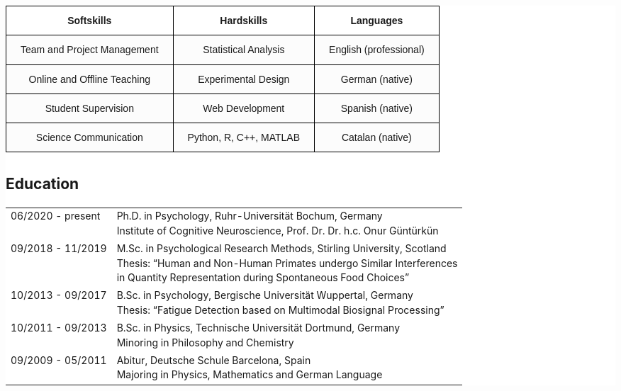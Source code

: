 <style type="text/css">@media screen and (max-width: 767px) {.tg {width: auto !important;}.tg col {width: auto !important;}.tg-wrap {overflow-x: auto;-webkit-overflow-scrolling: touch;margin: auto 0px;}}</style><div class="tg-wrap"><table style="border-collapse:collapse;border-spacing:0;margin:0px auto" class="tg"><thead><tr><th style="border-color:#000000;border-style:solid;border-width:1px;font-family:Arial, sans-serif;font-size:14px;font-weight:bold;overflow:hidden;padding:10px 20px;text-align:center;vertical-align:middle;word-break:normal">Softskills</th><th style="border-color:#000000;border-style:solid;border-width:1px;font-family:Arial, sans-serif;font-size:14px;font-weight:bold;overflow:hidden;padding:10px 20px;text-align:center;vertical-align:middle;word-break:normal">Hardskills</th><th style="border-color:#000000;border-style:solid;border-width:1px;font-family:Arial, sans-serif;font-size:14px;font-weight:bold;overflow:hidden;padding:10px 20px;text-align:center;vertical-align:middle;word-break:normal">Languages</th></tr></thead><tbody><tr><td style="background-color:#fcfcfc;border-color:#000000;border-style:solid;border-width:1px;font-family:Arial, sans-serif;font-size:14px;overflow:hidden;padding:10px 20px;text-align:center;vertical-align:middle;word-break:normal">Team and Project Management</td><td style="background-color:#fcfcfc;border-color:#000000;border-style:solid;border-width:1px;font-family:Arial, sans-serif;font-size:14px;overflow:hidden;padding:10px 20px;text-align:center;vertical-align:middle;word-break:normal">Statistical Analysis</td><td style="background-color:#fcfcfc;border-color:#000000;border-style:solid;border-width:1px;font-family:Arial, sans-serif;font-size:14px;overflow:hidden;padding:10px 20px;text-align:center;vertical-align:middle;word-break:normal">English (professional)</td></tr><tr><td style="background-color:#fcfcfc;border-color:#000000;border-style:solid;border-width:1px;font-family:Arial, sans-serif;font-size:14px;overflow:hidden;padding:10px 20px;text-align:center;vertical-align:middle;word-break:normal">Online and Offline Teaching</td><td style="background-color:#fcfcfc;border-color:#000000;border-style:solid;border-width:1px;font-family:Arial, sans-serif;font-size:14px;overflow:hidden;padding:10px 20px;text-align:center;vertical-align:middle;word-break:normal">Experimental Design</td><td style="background-color:#fcfcfc;border-color:#000000;border-style:solid;border-width:1px;font-family:Arial, sans-serif;font-size:14px;overflow:hidden;padding:10px 20px;text-align:center;vertical-align:middle;word-break:normal">German (native)</td></tr><tr><td style="background-color:#fcfcfc;border-color:#000000;border-style:solid;border-width:1px;font-family:Arial, sans-serif;font-size:14px;overflow:hidden;padding:10px 20px;text-align:center;vertical-align:middle;word-break:normal">Student Supervision</td><td style="background-color:#fcfcfc;border-color:#000000;border-style:solid;border-width:1px;font-family:Arial, sans-serif;font-size:14px;overflow:hidden;padding:10px 20px;text-align:center;vertical-align:middle;word-break:normal">Web Development</td><td style="background-color:#fcfcfc;border-color:#000000;border-style:solid;border-width:1px;font-family:Arial, sans-serif;font-size:14px;overflow:hidden;padding:10px 20px;text-align:center;vertical-align:middle;word-break:normal">Spanish (native)</td></tr><tr><td style="background-color:#fcfcfc;border-color:#000000;border-style:solid;border-width:1px;font-family:Arial, sans-serif;font-size:14px;overflow:hidden;padding:10px 20px;text-align:center;vertical-align:middle;word-break:normal">Science Communication</td><td style="background-color:#fcfcfc;border-color:#000000;border-style:solid;border-width:1px;font-family:Arial, sans-serif;font-size:14px;overflow:hidden;padding:10px 20px;text-align:center;vertical-align:middle;word-break:normal">Python, R, C++, MATLAB</td><td style="background-color:#fcfcfc;border-color:#000000;border-style:solid;border-width:1px;font-family:Arial, sans-serif;font-size:14px;overflow:hidden;padding:10px 20px;text-align:center;vertical-align:middle;word-break:normal">Catalan (native)</td></tr></tbody></table></div>

## Education

|  |  |
|:---------------------|:--------|
|06/2020 - present  | Ph.D. in Psychology, Ruhr-Universität Bochum, Germany <br>Institute of Cognitive Neuroscience, Prof. Dr. Dr. h.c. Onur Güntürkün  |
|09/2018 - 11/2019 | M.Sc. in Psychological Research Methods, Stirling University, Scotland <br>Thesis: “Human and Non-Human Primates undergo Similar Interferences <br>in Quantity Representation during Spontaneous Food Choices” |
|10/2013 - 09/2017 | B.Sc. in Psychology, Bergische Universität Wuppertal, Germany <br>Thesis: “Fatigue Detection based on Multimodal Biosignal Processing” |
|10/2011 - 09/2013 | B.Sc. in Physics, Technische Universität Dortmund, Germany <br>Minoring in Philosophy and Chemistry  |
|09/2009 - 05/2011 | Abitur, Deutsche Schule Barcelona, Spain <br>Majoring in Physics, Mathematics and German Language  |

